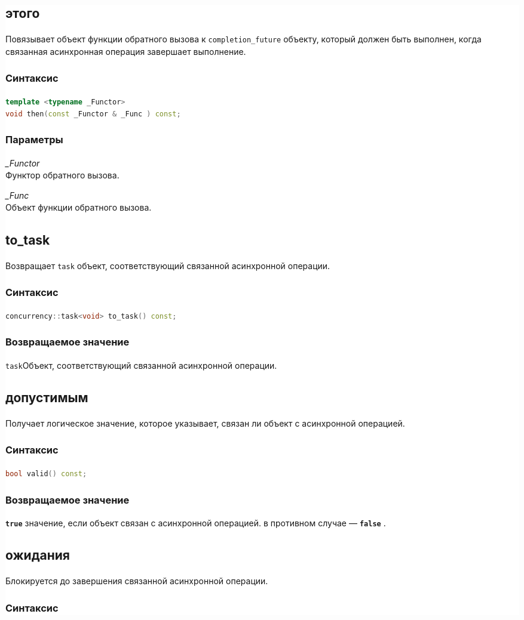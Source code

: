 ## <a name="then"></a><a name="then"></a>этого

Повязывает объект функции обратного вызова к `completion_future` объекту, который должен быть выполнен, когда связанная асинхронная операция завершает выполнение.

### <a name="syntax"></a>Синтаксис

```cpp
template <typename _Functor>
void then(const _Functor & _Func ) const;
```

### <a name="parameters"></a>Параметры

*_Functor*<br/>
Функтор обратного вызова.

*_Func*<br/>
Объект функции обратного вызова.

## <a name="to_task"></a><a name="to_task"></a>to_task

Возвращает `task` объект, соответствующий связанной асинхронной операции.

### <a name="syntax"></a>Синтаксис

```cpp
concurrency::task<void> to_task() const;
```

### <a name="return-value"></a>Возвращаемое значение

`task`Объект, соответствующий связанной асинхронной операции.

## <a name="valid"></a><a name="valid"></a>допустимым

Получает логическое значение, которое указывает, связан ли объект с асинхронной операцией.

### <a name="syntax"></a>Синтаксис

```cpp
bool valid() const;
```

### <a name="return-value"></a>Возвращаемое значение

**`true`** значение, если объект связан с асинхронной операцией. в противном случае — **`false`** .

## <a name="wait"></a><a name="wait"></a>ожидания

Блокируется до завершения связанной асинхронной операции.

### <a name="syntax"></a>Синтаксис

